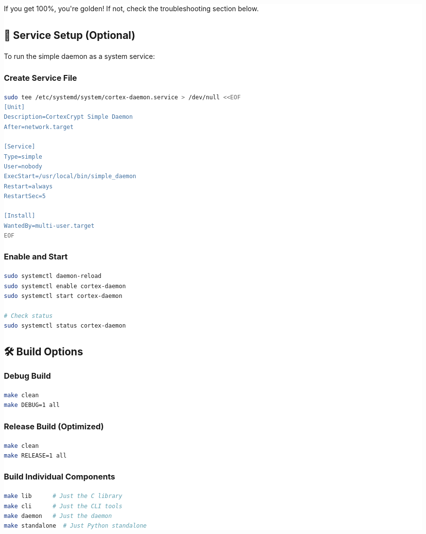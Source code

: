 If you get 100%, you're golden! If not, check the troubleshooting section below.

## 🔄 Service Setup (Optional)

To run the simple daemon as a system service:

### Create Service File
```bash
sudo tee /etc/systemd/system/cortex-daemon.service > /dev/null <<EOF
[Unit]
Description=CortexCrypt Simple Daemon
After=network.target

[Service]
Type=simple
User=nobody
ExecStart=/usr/local/bin/simple_daemon
Restart=always
RestartSec=5

[Install]
WantedBy=multi-user.target
EOF
```

### Enable and Start
```bash
sudo systemctl daemon-reload
sudo systemctl enable cortex-daemon
sudo systemctl start cortex-daemon

# Check status
sudo systemctl status cortex-daemon
```

## 🛠️ Build Options

### Debug Build
```bash
make clean
make DEBUG=1 all
```

### Release Build (Optimized)
```bash
make clean  
make RELEASE=1 all
```

### Build Individual Components
```bash
make lib      # Just the C library
make cli      # Just the CLI tools
make daemon   # Just the daemon
make standalone  # Just Python standalone
```
